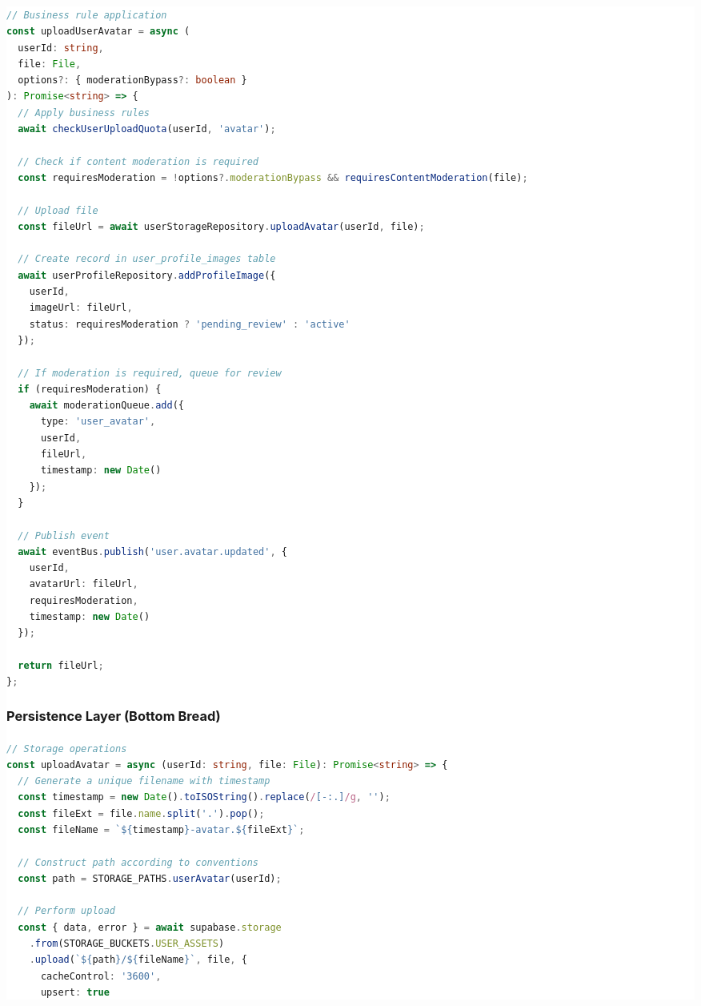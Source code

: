 ```typescript
// Business rule application
const uploadUserAvatar = async (
  userId: string, 
  file: File,
  options?: { moderationBypass?: boolean }
): Promise<string> => {
  // Apply business rules
  await checkUserUploadQuota(userId, 'avatar');
  
  // Check if content moderation is required
  const requiresModeration = !options?.moderationBypass && requiresContentModeration(file);
  
  // Upload file
  const fileUrl = await userStorageRepository.uploadAvatar(userId, file);
  
  // Create record in user_profile_images table
  await userProfileRepository.addProfileImage({
    userId,
    imageUrl: fileUrl,
    status: requiresModeration ? 'pending_review' : 'active'
  });
  
  // If moderation is required, queue for review
  if (requiresModeration) {
    await moderationQueue.add({
      type: 'user_avatar',
      userId,
      fileUrl,
      timestamp: new Date()
    });
  }
  
  // Publish event
  await eventBus.publish('user.avatar.updated', {
    userId,
    avatarUrl: fileUrl,
    requiresModeration,
    timestamp: new Date()
  });
  
  return fileUrl;
};
```

### Persistence Layer (Bottom Bread)

```typescript
// Storage operations
const uploadAvatar = async (userId: string, file: File): Promise<string> => {
  // Generate a unique filename with timestamp
  const timestamp = new Date().toISOString().replace(/[-:.]/g, '');
  const fileExt = file.name.split('.').pop();
  const fileName = `${timestamp}-avatar.${fileExt}`;
  
  // Construct path according to conventions
  const path = STORAGE_PATHS.userAvatar(userId);
  
  // Perform upload
  const { data, error } = await supabase.storage
    .from(STORAGE_BUCKETS.USER_ASSETS)
    .upload(`${path}/${fileName}`, file, {
      cacheControl: '3600',
      upsert: true
```
